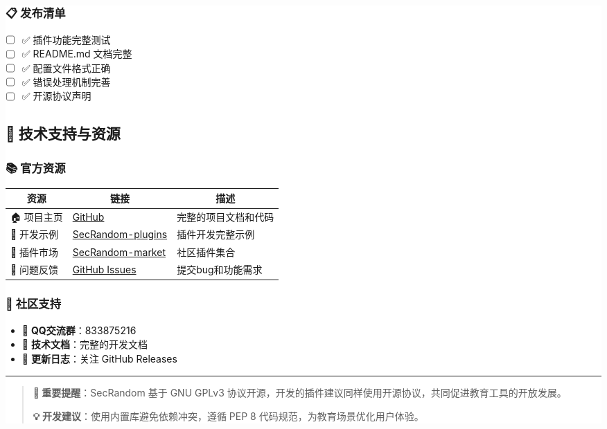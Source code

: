 ### 📋 **发布清单**
- [ ] ✅ 插件功能完整测试
- [ ] ✅ README.md 文档完整
- [ ] ✅ 配置文件格式正确
- [ ] ✅ 错误处理机制完善
- [ ] ✅ 开源协议声明

## 🎯 技术支持与资源

### 📚 **官方资源**
| 资源 | 链接 | 描述 |
|------|------|------|
| 🏠 项目主页 | [GitHub](https://github.com/SECTL/SecRandom) | 完整的项目文档和代码 |
| 🔌 开发示例 | [SecRandom-plugins](https://github.com/SECTL/SecRandom-plugins) | 插件开发完整示例 |
| 🛒 插件市场 | [SecRandom-market](https://github.com/SECTL/SecRandom-market) | 社区插件集合 |
| 🐛 问题反馈 | [GitHub Issues](https://github.com/SECTL/SecRandom/issues) | 提交bug和功能需求 |

### 👥 **社区支持**
- 💬 **QQ交流群**：833875216
- 📖 **技术文档**：完整的开发文档
- 🔄 **更新日志**：关注 GitHub Releases

---

> **📝 重要提醒**：SecRandom 基于 GNU GPLv3 协议开源，开发的插件建议同样使用开源协议，共同促进教育工具的开放发展。
>
> **💡 开发建议**：使用内置库避免依赖冲突，遵循 PEP 8 代码规范，为教育场景优化用户体验。


